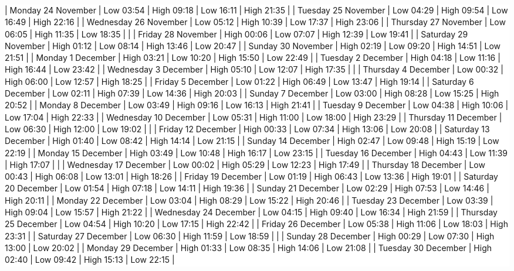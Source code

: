 | Monday 24 November | Low 03:54 | High 09:18 | Low 16:11 | High 21:35 | 
| Tuesday 25 November | Low 04:29 | High 09:54 | Low 16:49 | High 22:16 | 
| Wednesday 26 November | Low 05:12 | High 10:39 | Low 17:37 | High 23:06 | 
| Thursday 27 November | Low 06:05 | High 11:35 | Low 18:35 |  | 
| Friday 28 November | High 00:06 | Low 07:07 | High 12:39 | Low 19:41 | 
| Saturday 29 November | High 01:12 | Low 08:14 | High 13:46 | Low 20:47 | 
| Sunday 30 November | High 02:19 | Low 09:20 | High 14:51 | Low 21:51 | 
| Monday 1 December | High 03:21 | Low 10:20 | High 15:50 | Low 22:49 | 
| Tuesday 2 December | High 04:18 | Low 11:16 | High 16:44 | Low 23:42 | 
| Wednesday 3 December | High 05:10 | Low 12:07 | High 17:35 |  | 
| Thursday 4 December | Low 00:32 | High 06:00 | Low 12:57 | High 18:25 | 
| Friday 5 December | Low 01:22 | High 06:49 | Low 13:47 | High 19:14 | 
| Saturday 6 December | Low 02:11 | High 07:39 | Low 14:36 | High 20:03 | 
| Sunday 7 December | Low 03:00 | High 08:28 | Low 15:25 | High 20:52 | 
| Monday 8 December | Low 03:49 | High 09:16 | Low 16:13 | High 21:41 | 
| Tuesday 9 December | Low 04:38 | High 10:06 | Low 17:04 | High 22:33 | 
| Wednesday 10 December | Low 05:31 | High 11:00 | Low 18:00 | High 23:29 | 
| Thursday 11 December | Low 06:30 | High 12:00 | Low 19:02 |  | 
| Friday 12 December | High 00:33 | Low 07:34 | High 13:06 | Low 20:08 | 
| Saturday 13 December | High 01:40 | Low 08:42 | High 14:14 | Low 21:15 | 
| Sunday 14 December | High 02:47 | Low 09:48 | High 15:19 | Low 22:19 | 
| Monday 15 December | High 03:49 | Low 10:48 | High 16:17 | Low 23:15 | 
| Tuesday 16 December | High 04:43 | Low 11:39 | High 17:07 |  | 
| Wednesday 17 December | Low 00:02 | High 05:29 | Low 12:23 | High 17:49 | 
| Thursday 18 December | Low 00:43 | High 06:08 | Low 13:01 | High 18:26 | 
| Friday 19 December | Low 01:19 | High 06:43 | Low 13:36 | High 19:01 | 
| Saturday 20 December | Low 01:54 | High 07:18 | Low 14:11 | High 19:36 | 
| Sunday 21 December | Low 02:29 | High 07:53 | Low 14:46 | High 20:11 | 
| Monday 22 December | Low 03:04 | High 08:29 | Low 15:22 | High 20:46 | 
| Tuesday 23 December | Low 03:39 | High 09:04 | Low 15:57 | High 21:22 | 
| Wednesday 24 December | Low 04:15 | High 09:40 | Low 16:34 | High 21:59 | 
| Thursday 25 December | Low 04:54 | High 10:20 | Low 17:15 | High 22:42 | 
| Friday 26 December | Low 05:38 | High 11:06 | Low 18:03 | High 23:31 | 
| Saturday 27 December | Low 06:30 | High 11:59 | Low 18:59 |  | 
| Sunday 28 December | High 00:29 | Low 07:30 | High 13:00 | Low 20:02 | 
| Monday 29 December | High 01:33 | Low 08:35 | High 14:06 | Low 21:08 | 
| Tuesday 30 December | High 02:40 | Low 09:42 | High 15:13 | Low 22:15 | 